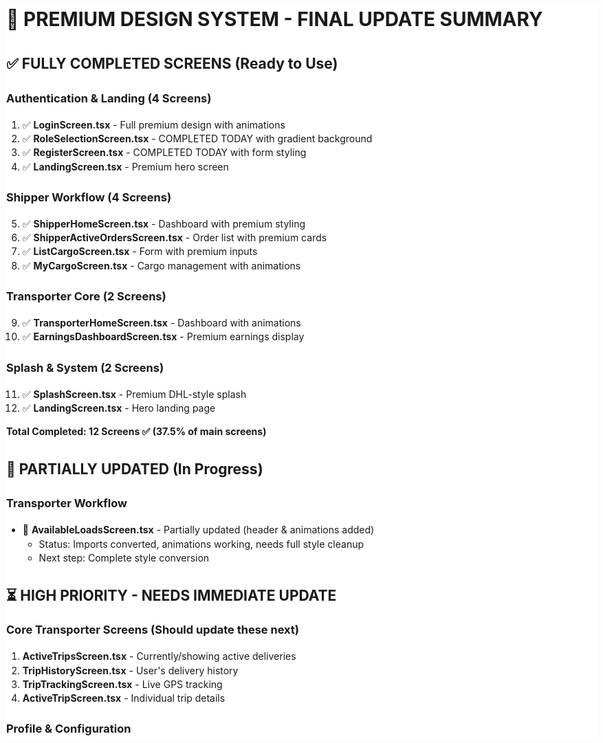 # 🎨 PREMIUM DESIGN SYSTEM - FINAL UPDATE SUMMARY

## ✅ FULLY COMPLETED SCREENS (Ready to Use)

### Authentication & Landing (4 Screens)

1. ✅ **LoginScreen.tsx** - Full premium design with animations
2. ✅ **RoleSelectionScreen.tsx** - COMPLETED TODAY with gradient background
3. ✅ **RegisterScreen.tsx** - COMPLETED TODAY with form styling
4. ✅ **LandingScreen.tsx** - Premium hero screen

### Shipper Workflow (4 Screens)

5. ✅ **ShipperHomeScreen.tsx** - Dashboard with premium styling
6. ✅ **ShipperActiveOrdersScreen.tsx** - Order list with premium cards
7. ✅ **ListCargoScreen.tsx** - Form with premium inputs
8. ✅ **MyCargoScreen.tsx** - Cargo management with animations

### Transporter Core (2 Screens)

9. ✅ **TransporterHomeScreen.tsx** - Dashboard with animations
10. ✅ **EarningsDashboardScreen.tsx** - Premium earnings display

### Splash & System (2 Screens)

11. ✅ **SplashScreen.tsx** - Premium DHL-style splash
12. ✅ **LandingScreen.tsx** - Hero landing page

**Total Completed: 12 Screens ✅ (37.5% of main screens)**

## 🔄 PARTIALLY UPDATED (In Progress)

### Transporter Workflow

- 🔄 **AvailableLoadsScreen.tsx** - Partially updated (header & animations added)
  - Status: Imports converted, animations working, needs full style cleanup
  - Next step: Complete style conversion

## ⏳ HIGH PRIORITY - NEEDS IMMEDIATE UPDATE

### Core Transporter Screens (Should update these next)

1. **ActiveTripsScreen.tsx** - Currently/showing active deliveries
2. **TripHistoryScreen.tsx** - User's delivery history
3. **TripTrackingScreen.tsx** - Live GPS tracking
4. **ActiveTripScreen.tsx** - Individual trip details

### Profile & Configuration
